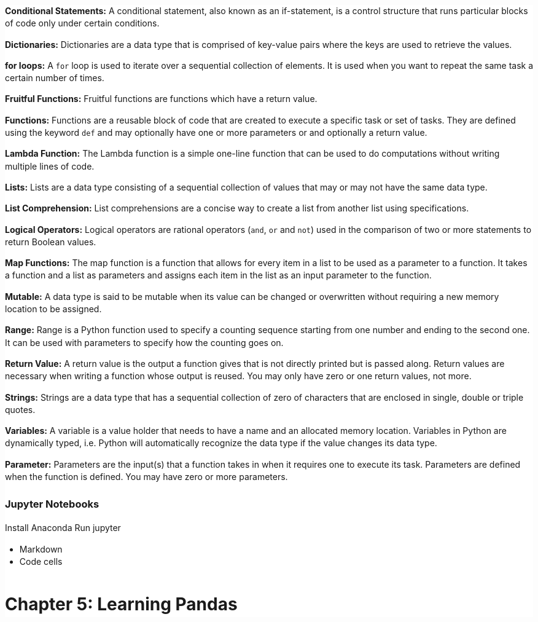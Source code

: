 **Conditional Statements:** A conditional statement, also known as an if-statement, is a control structure that runs particular blocks of code only under certain conditions.

**Dictionaries:** Dictionaries are a data type that is comprised of key-value pairs where the keys are used to retrieve the values.

**for loops:** A `for` loop is used to iterate over a sequential collection of elements. It is used when you want to repeat the same task a certain number of times.

**Fruitful Functions:** Fruitful functions are functions which have a return value.

**Functions:** Functions are a reusable block of code that are created to execute a specific task or set of tasks. They are defined using the keyword `def` and may optionally have one or more parameters or and optionally a return value.

**Lambda Function:** The Lambda function is a simple one-line function that can be used to do computations without writing multiple lines of code.

**Lists:** Lists are a data type consisting of a sequential collection of values that may or may not have the same data type.

**List Comprehension:** List comprehensions are a concise way to create a list from another list using specifications.

**Logical Operators:** Logical operators are rational operators (`and`, `or` and `not`) used in the comparison of two or more statements to return Boolean values.

**Map Functions:** The map function is a function that allows for every item in a list to be used as a parameter to a function. It takes a function and a list as parameters and assigns each item in the list as an input parameter to the function.

**Mutable:** A data type is said to be mutable when its value can be changed or overwritten without requiring a new memory location to be assigned.

**Range:** Range is a Python function used to specify a counting sequence starting from one number and ending to the second one. It can be used with parameters to specify how the counting goes on.

**Return Value:** A return value is the output a function gives that is not directly printed but is passed along. Return values are necessary when writing a function whose output is reused. You may only have zero or one return values, not more.

**Strings:** Strings are a data type that has a sequential collection of zero of characters that are enclosed in single, double or triple quotes.

**Variables:** A variable is a value holder that needs to have a name and an allocated memory location. Variables in Python are dynamically typed, i.e. Python will automatically recognize the data type if the value changes its data type.

**Parameter:** Parameters are the input(s) that a function takes in when it requires one to execute its task. Parameters are defined when the function is defined. You may have zero or more parameters.

### Jupyter Notebooks

Install Anaconda
Run jupyter
- Markdown
- Code cells
# Chapter 5: Learning Pandas
